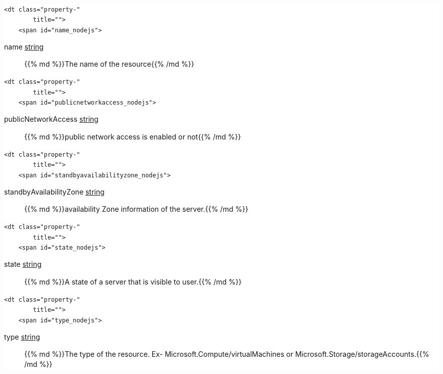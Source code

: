     <dt class="property-"
            title="">
        <span id="name_nodejs">
<a href="#name_nodejs" style="color: inherit; text-decoration: inherit;">name</a>
</span> 
        <span class="property-indicator"></span>
        <span class="property-type"><a href="https://developer.mozilla.org/en-US/docs/Web/JavaScript/Reference/Global_Objects/string">string</a></span>
    </dt>
    <dd>{{% md %}}The name of the resource{{% /md %}}</dd>

    <dt class="property-"
            title="">
        <span id="publicnetworkaccess_nodejs">
<a href="#publicnetworkaccess_nodejs" style="color: inherit; text-decoration: inherit;">public<wbr>Network<wbr>Access</a>
</span> 
        <span class="property-indicator"></span>
        <span class="property-type"><a href="https://developer.mozilla.org/en-US/docs/Web/JavaScript/Reference/Global_Objects/string">string</a></span>
    </dt>
    <dd>{{% md %}}public network access is enabled or not{{% /md %}}</dd>

    <dt class="property-"
            title="">
        <span id="standbyavailabilityzone_nodejs">
<a href="#standbyavailabilityzone_nodejs" style="color: inherit; text-decoration: inherit;">standby<wbr>Availability<wbr>Zone</a>
</span> 
        <span class="property-indicator"></span>
        <span class="property-type"><a href="https://developer.mozilla.org/en-US/docs/Web/JavaScript/Reference/Global_Objects/string">string</a></span>
    </dt>
    <dd>{{% md %}}availability Zone information of the server.{{% /md %}}</dd>

    <dt class="property-"
            title="">
        <span id="state_nodejs">
<a href="#state_nodejs" style="color: inherit; text-decoration: inherit;">state</a>
</span> 
        <span class="property-indicator"></span>
        <span class="property-type"><a href="https://developer.mozilla.org/en-US/docs/Web/JavaScript/Reference/Global_Objects/string">string</a></span>
    </dt>
    <dd>{{% md %}}A state of a server that is visible to user.{{% /md %}}</dd>

    <dt class="property-"
            title="">
        <span id="type_nodejs">
<a href="#type_nodejs" style="color: inherit; text-decoration: inherit;">type</a>
</span> 
        <span class="property-indicator"></span>
        <span class="property-type"><a href="https://developer.mozilla.org/en-US/docs/Web/JavaScript/Reference/Global_Objects/string">string</a></span>
    </dt>
    <dd>{{% md %}}The type of the resource. Ex- Microsoft.Compute/virtualMachines or Microsoft.Storage/storageAccounts.{{% /md %}}</dd>

